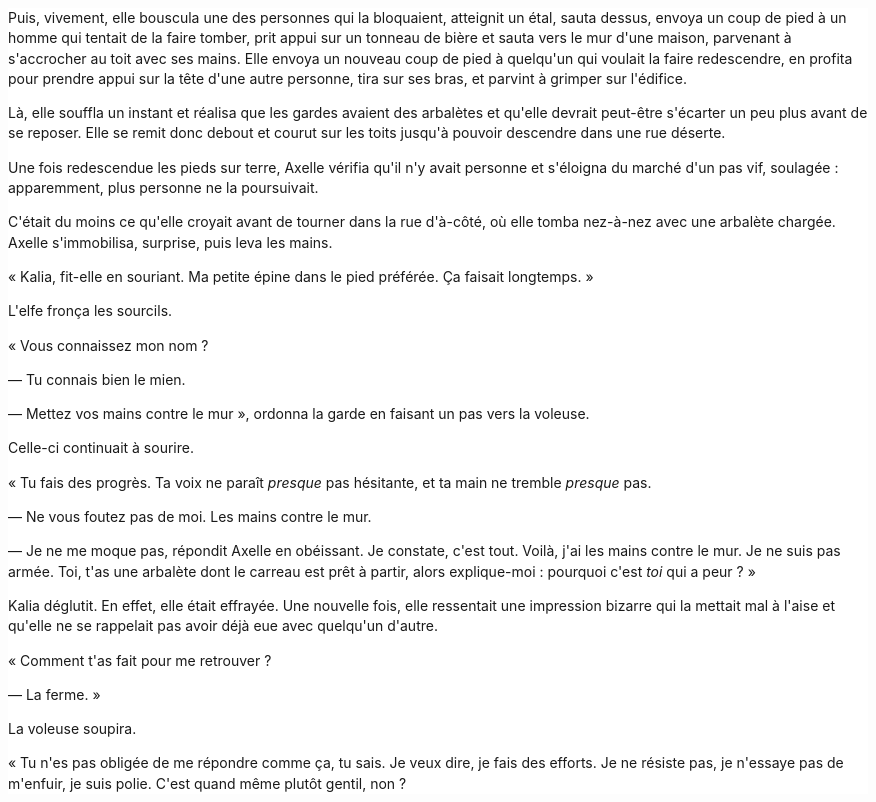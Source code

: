 Puis, vivement, elle bouscula une des personnes qui la bloquaient,
atteignit un étal, sauta dessus, envoya un coup de pied à un homme qui
tentait de la faire tomber, prit appui sur un tonneau de bière et
sauta vers le mur d'une maison, parvenant à s'accrocher au toit avec ses
mains. Elle envoya un nouveau coup de pied à quelqu'un qui voulait la
faire redescendre, en profita pour prendre appui sur la tête d'une
autre personne, tira sur ses bras, et parvint à grimper sur l'édifice.

Là, elle souffla un instant et réalisa que les gardes avaient
des arbalètes et qu'elle devrait peut-être s'écarter un peu plus avant
de se reposer. Elle se remit donc debout et courut sur les toits
jusqu'à pouvoir descendre dans une rue déserte. 

Une fois redescendue les pieds sur terre, Axelle vérifia qu'il n'y
avait personne et s'éloigna du marché d'un pas vif, soulagée :
apparemment, plus personne ne la poursuivait. 

C'était du moins ce qu'elle croyait avant de tourner dans la rue
d'à-côté, où elle tomba nez-à-nez avec une arbalète chargée.
Axelle s'immobilisa, surprise, puis leva les mains.

« Kalia, fit-elle en souriant. Ma petite épine dans le pied
  préférée. Ça faisait longtemps. »

L'elfe fronça les sourcils. 

« Vous connaissez mon nom ?

— Tu connais bien le mien.

— Mettez vos mains contre le mur », ordonna la garde en faisant un
pas vers la voleuse.

Celle-ci continuait à sourire.

« Tu fais des progrès. Ta voix ne paraît *presque* pas
  hésitante, et ta main ne tremble *presque* pas.

— Ne vous foutez pas de moi. Les mains contre le mur.

— Je ne me moque pas, répondit Axelle en obéissant. Je constate,
c'est tout. Voilà, j'ai les mains contre le mur. Je ne suis pas
armée. Toi, t'as une arbalète dont le carreau est prêt à
partir, alors explique-moi : pourquoi c'est *toi* qui a peur ? » 

Kalia déglutit. En effet, elle était effrayée. Une nouvelle fois, elle
ressentait une impression bizarre qui la mettait mal à l'aise et
qu'elle ne se rappelait pas avoir déjà eue  avec quelqu'un d'autre. 

« Comment t'as fait pour me retrouver ?

— La ferme. »

La voleuse soupira.

« Tu n'es pas obligée de me répondre comme ça, tu sais. Je veux
  dire, je fais des efforts. Je ne résiste pas, je n'essaye pas de
  m'enfuir, je suis polie. C'est quand même plutôt gentil, non ?

